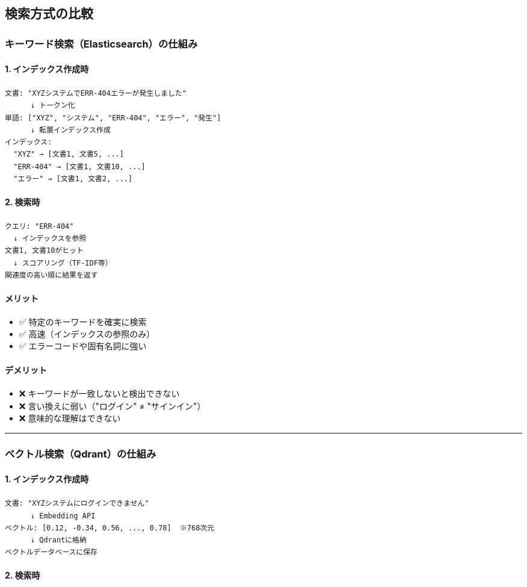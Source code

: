 
## 検索方式の比較

### キーワード検索（Elasticsearch）の仕組み

#### 1. インデックス作成時

```
文書: "XYZシステムでERR-404エラーが発生しました"
      ↓ トークン化
単語: ["XYZ", "システム", "ERR-404", "エラー", "発生"]
      ↓ 転置インデックス作成
インデックス:
  "XYZ" → [文書1, 文書5, ...]
  "ERR-404" → [文書1, 文書10, ...]
  "エラー" → [文書1, 文書2, ...]
```

#### 2. 検索時

```
クエリ: "ERR-404"
  ↓ インデックスを参照
文書1, 文書10がヒット
  ↓ スコアリング（TF-IDF等）
関連度の高い順に結果を返す
```

#### メリット
- ✅ 特定のキーワードを確実に検索
- ✅ 高速（インデックスの参照のみ）
- ✅ エラーコードや固有名詞に強い

#### デメリット
- ❌ キーワードが一致しないと検出できない
- ❌ 言い換えに弱い（"ログイン" ≠ "サインイン"）
- ❌ 意味的な理解はできない

---

### ベクトル検索（Qdrant）の仕組み

#### 1. インデックス作成時

```
文書: "XYZシステムにログインできません"
      ↓ Embedding API
ベクトル: [0.12, -0.34, 0.56, ..., 0.78]  ※768次元
      ↓ Qdrantに格納
ベクトルデータベースに保存
```

#### 2. 検索時
